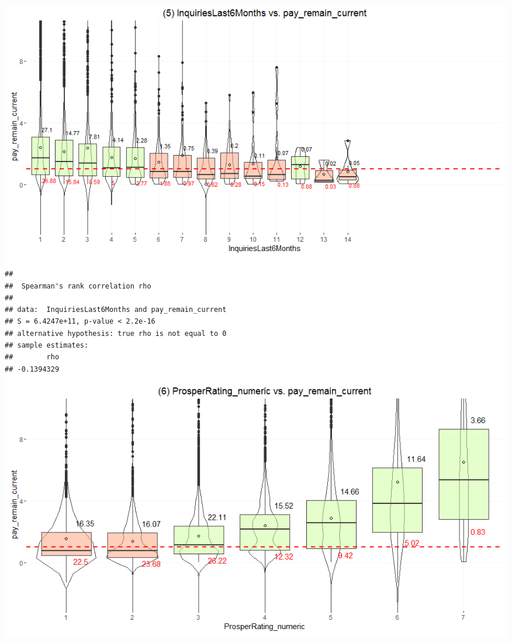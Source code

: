 ![](submission_files/figure-html/finalPlots-5.png)

```
## 
## 	Spearman's rank correlation rho
## 
## data:  InquiriesLast6Months and pay_remain_current
## S = 6.4247e+11, p-value < 2.2e-16
## alternative hypothesis: true rho is not equal to 0
## sample estimates:
##        rho 
## -0.1394329
```

![](submission_files/figure-html/finalPlots-6.png)
